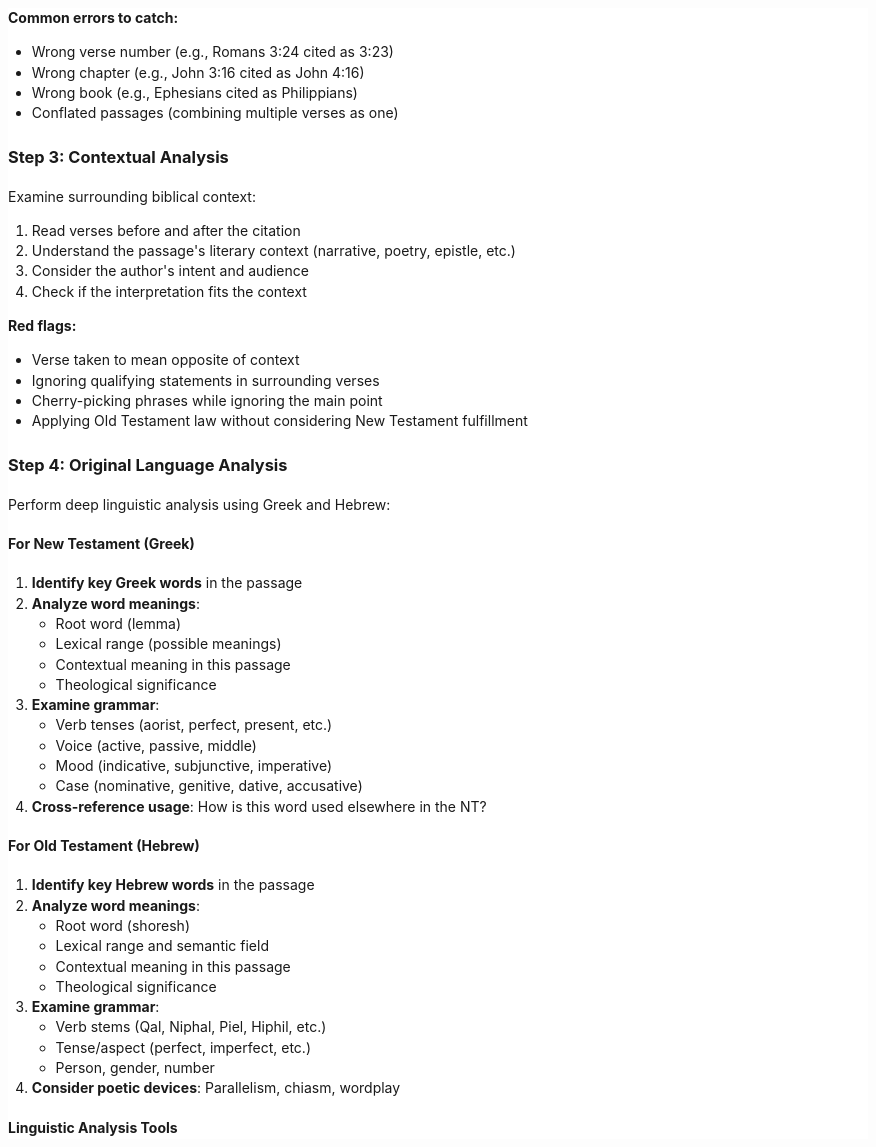 **Common errors to catch:**
- Wrong verse number (e.g., Romans 3:24 cited as 3:23)
- Wrong chapter (e.g., John 3:16 cited as John 4:16)
- Wrong book (e.g., Ephesians cited as Philippians)
- Conflated passages (combining multiple verses as one)

### Step 3: Contextual Analysis

Examine surrounding biblical context:
1. Read verses before and after the citation
2. Understand the passage's literary context (narrative, poetry, epistle, etc.)
3. Consider the author's intent and audience
4. Check if the interpretation fits the context

**Red flags:**
- Verse taken to mean opposite of context
- Ignoring qualifying statements in surrounding verses
- Cherry-picking phrases while ignoring the main point
- Applying Old Testament law without considering New Testament fulfillment

### Step 4: Original Language Analysis

Perform deep linguistic analysis using Greek and Hebrew:

#### For New Testament (Greek)
1. **Identify key Greek words** in the passage
2. **Analyze word meanings**:
   - Root word (lemma)
   - Lexical range (possible meanings)
   - Contextual meaning in this passage
   - Theological significance
3. **Examine grammar**:
   - Verb tenses (aorist, perfect, present, etc.)
   - Voice (active, passive, middle)
   - Mood (indicative, subjunctive, imperative)
   - Case (nominative, genitive, dative, accusative)
4. **Cross-reference usage**: How is this word used elsewhere in the NT?

#### For Old Testament (Hebrew)
1. **Identify key Hebrew words** in the passage
2. **Analyze word meanings**:
   - Root word (shoresh)
   - Lexical range and semantic field
   - Contextual meaning in this passage
   - Theological significance
3. **Examine grammar**:
   - Verb stems (Qal, Niphal, Piel, Hiphil, etc.)
   - Tense/aspect (perfect, imperfect, etc.)
   - Person, gender, number
4. **Consider poetic devices**: Parallelism, chiasm, wordplay

#### Linguistic Analysis Tools
